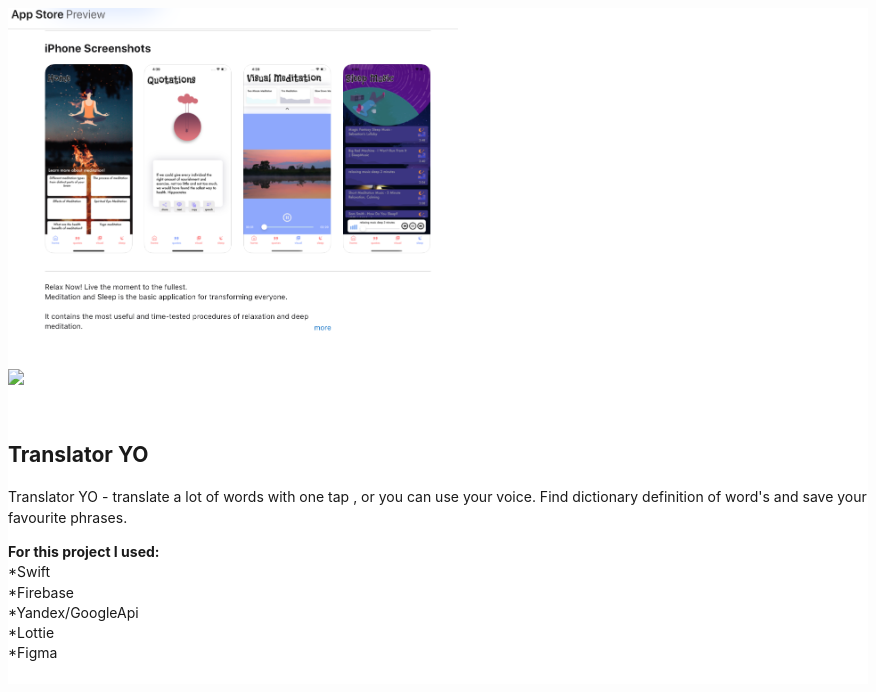 <img src="media/meditation.png" width="450"  title="QR">
</br>
</br>
<a href="https://apps.apple.com/ro/app/meditation-and-sleep/id1509682725"><img src="https://img.shields.io/badge/Download-AppStore-informational.svg?style=flat&logo=apple&logoColor=white"></a>
</br>
</br>

## Translator YO

Translator YO - translate a lot of words with one tap , or you can use your voice. Find dictionary definition of word's and save your favourite phrases.  <br/>

<b>For this project I used:</b> <br/>
 *Swift<br/>
 *Firebase<br/>
 *Yandex/GoogleApi<br/>
 *Lottie<br/>
 *Figma<br/>
 </br>